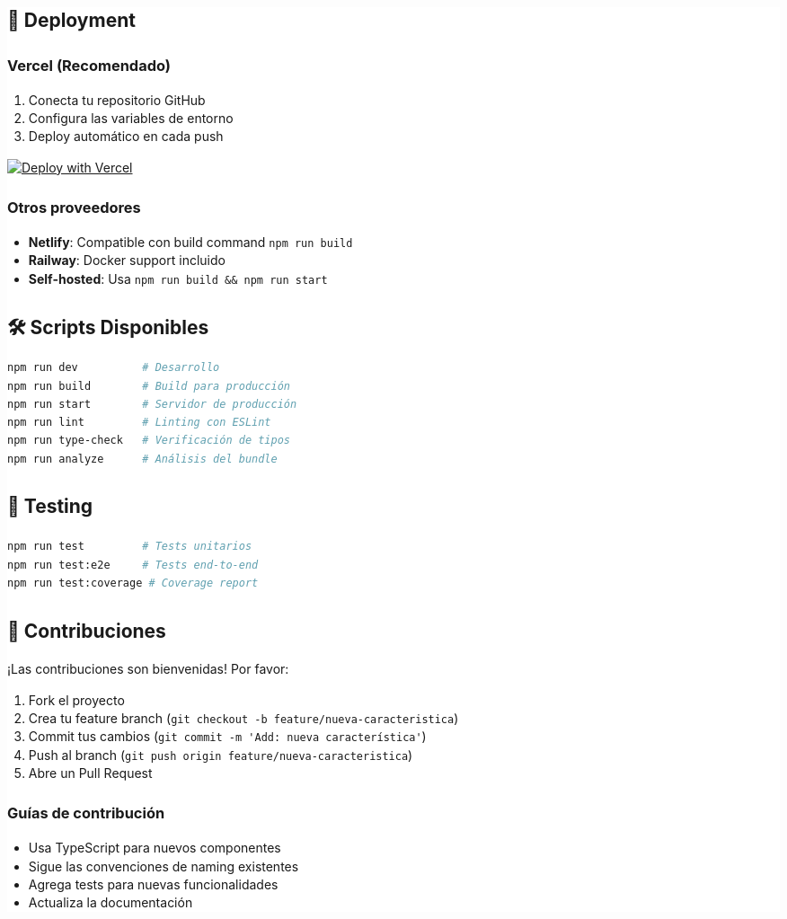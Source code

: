 ## 🚀 Deployment

### Vercel (Recomendado)

1. Conecta tu repositorio GitHub
2. Configura las variables de entorno
3. Deploy automático en cada push

[![Deploy with Vercel](https://vercel.com/button)](https://vercel.com/new/clone?repository-url=https://github.com/tu-usuario/blogame)

### Otros proveedores

- **Netlify**: Compatible con build command `npm run build`
- **Railway**: Docker support incluido
- **Self-hosted**: Usa `npm run build && npm run start`

## 🛠️ Scripts Disponibles

```bash
npm run dev          # Desarrollo
npm run build        # Build para producción
npm run start        # Servidor de producción
npm run lint         # Linting con ESLint
npm run type-check   # Verificación de tipos
npm run analyze      # Análisis del bundle
```

## 🧪 Testing

```bash
npm run test         # Tests unitarios
npm run test:e2e     # Tests end-to-end
npm run test:coverage # Coverage report
```

## 🤝 Contribuciones

¡Las contribuciones son bienvenidas! Por favor:

1. Fork el proyecto
2. Crea tu feature branch (`git checkout -b feature/nueva-caracteristica`)
3. Commit tus cambios (`git commit -m 'Add: nueva característica'`)
4. Push al branch (`git push origin feature/nueva-caracteristica`)
5. Abre un Pull Request

### Guías de contribución

- Usa TypeScript para nuevos componentes
- Sigue las convenciones de naming existentes
- Agrega tests para nuevas funcionalidades
- Actualiza la documentación

